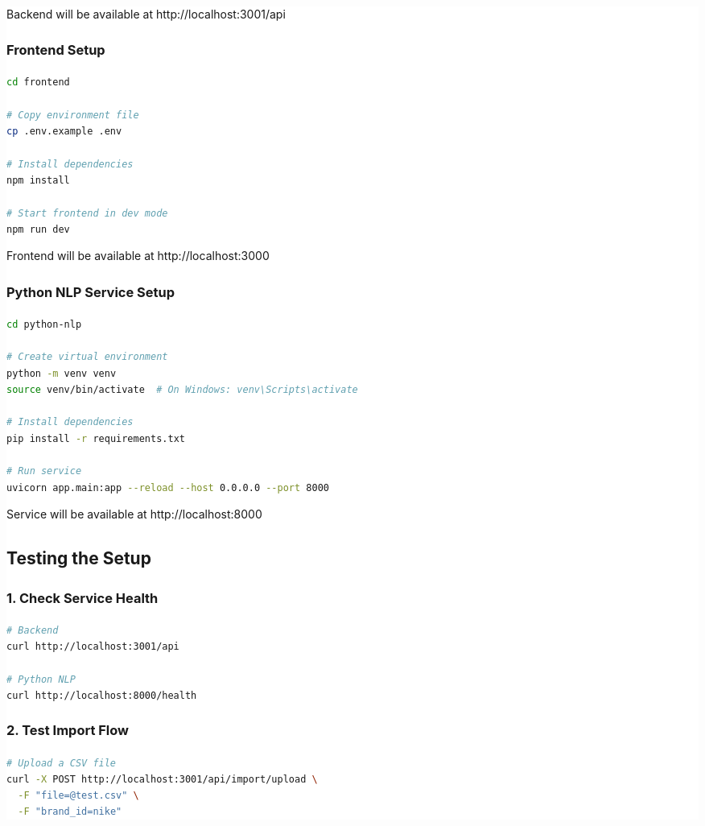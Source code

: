 Backend will be available at http://localhost:3001/api

### Frontend Setup

```bash
cd frontend

# Copy environment file
cp .env.example .env

# Install dependencies
npm install

# Start frontend in dev mode
npm run dev
```

Frontend will be available at http://localhost:3000

### Python NLP Service Setup

```bash
cd python-nlp

# Create virtual environment
python -m venv venv
source venv/bin/activate  # On Windows: venv\Scripts\activate

# Install dependencies
pip install -r requirements.txt

# Run service
uvicorn app.main:app --reload --host 0.0.0.0 --port 8000
```

Service will be available at http://localhost:8000

## Testing the Setup

### 1. Check Service Health

```bash
# Backend
curl http://localhost:3001/api

# Python NLP
curl http://localhost:8000/health
```

### 2. Test Import Flow

```bash
# Upload a CSV file
curl -X POST http://localhost:3001/api/import/upload \
  -F "file=@test.csv" \
  -F "brand_id=nike"
```
